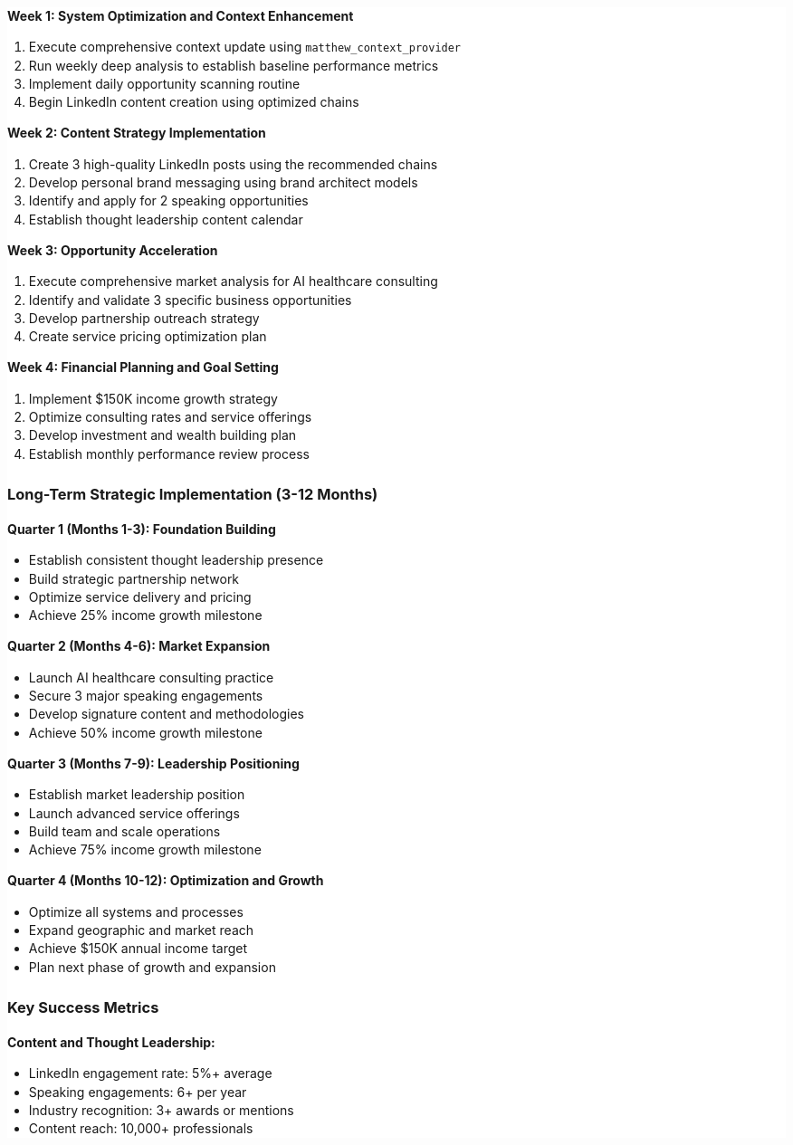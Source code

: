 **Week 1: System Optimization and Context Enhancement**
1. Execute comprehensive context update using `matthew_context_provider`
2. Run weekly deep analysis to establish baseline performance metrics
3. Implement daily opportunity scanning routine
4. Begin LinkedIn content creation using optimized chains

**Week 2: Content Strategy Implementation**
1. Create 3 high-quality LinkedIn posts using the recommended chains
2. Develop personal brand messaging using brand architect models
3. Identify and apply for 2 speaking opportunities
4. Establish thought leadership content calendar

**Week 3: Opportunity Acceleration**
1. Execute comprehensive market analysis for AI healthcare consulting
2. Identify and validate 3 specific business opportunities
3. Develop partnership outreach strategy
4. Create service pricing optimization plan

**Week 4: Financial Planning and Goal Setting**
1. Implement $150K income growth strategy
2. Optimize consulting rates and service offerings
3. Develop investment and wealth building plan
4. Establish monthly performance review process

### Long-Term Strategic Implementation (3-12 Months)

**Quarter 1 (Months 1-3): Foundation Building**
- Establish consistent thought leadership presence
- Build strategic partnership network
- Optimize service delivery and pricing
- Achieve 25% income growth milestone

**Quarter 2 (Months 4-6): Market Expansion**
- Launch AI healthcare consulting practice
- Secure 3 major speaking engagements
- Develop signature content and methodologies
- Achieve 50% income growth milestone

**Quarter 3 (Months 7-9): Leadership Positioning**
- Establish market leadership position
- Launch advanced service offerings
- Build team and scale operations
- Achieve 75% income growth milestone

**Quarter 4 (Months 10-12): Optimization and Growth**
- Optimize all systems and processes
- Expand geographic and market reach
- Achieve $150K annual income target
- Plan next phase of growth and expansion

### Key Success Metrics

**Content and Thought Leadership:**
- LinkedIn engagement rate: 5%+ average
- Speaking engagements: 6+ per year
- Industry recognition: 3+ awards or mentions
- Content reach: 10,000+ professionals
